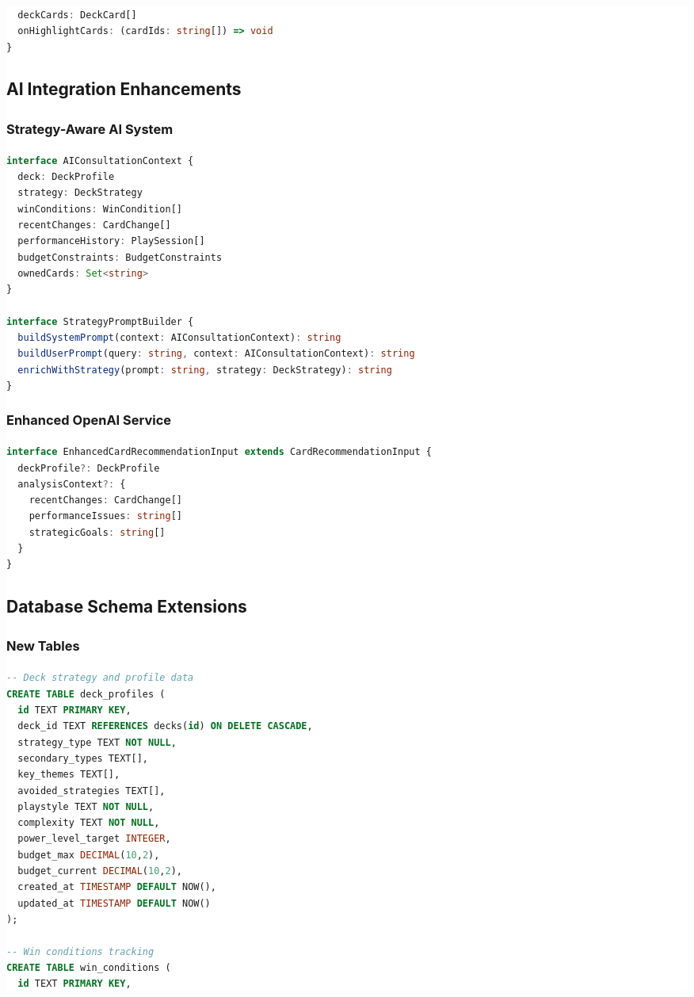 ```typescript
  deckCards: DeckCard[]
  onHighlightCards: (cardIds: string[]) => void
}
```

## AI Integration Enhancements

### Strategy-Aware AI System
```typescript
interface AIConsultationContext {
  deck: DeckProfile
  strategy: DeckStrategy
  winConditions: WinCondition[]
  recentChanges: CardChange[]
  performanceHistory: PlaySession[]
  budgetConstraints: BudgetConstraints
  ownedCards: Set<string>
}

interface StrategyPromptBuilder {
  buildSystemPrompt(context: AIConsultationContext): string
  buildUserPrompt(query: string, context: AIConsultationContext): string
  enrichWithStrategy(prompt: string, strategy: DeckStrategy): string
}
```

### Enhanced OpenAI Service
```typescript
interface EnhancedCardRecommendationInput extends CardRecommendationInput {
  deckProfile?: DeckProfile
  analysisContext?: {
    recentChanges: CardChange[]
    performanceIssues: string[]
    strategicGoals: string[]
  }
}
```

## Database Schema Extensions

### New Tables
```sql
-- Deck strategy and profile data
CREATE TABLE deck_profiles (
  id TEXT PRIMARY KEY,
  deck_id TEXT REFERENCES decks(id) ON DELETE CASCADE,
  strategy_type TEXT NOT NULL,
  secondary_types TEXT[],
  key_themes TEXT[],
  avoided_strategies TEXT[],
  playstyle TEXT NOT NULL,
  complexity TEXT NOT NULL,
  power_level_target INTEGER,
  budget_max DECIMAL(10,2),
  budget_current DECIMAL(10,2),
  created_at TIMESTAMP DEFAULT NOW(),
  updated_at TIMESTAMP DEFAULT NOW()
);

-- Win conditions tracking
CREATE TABLE win_conditions (
  id TEXT PRIMARY KEY,
```
